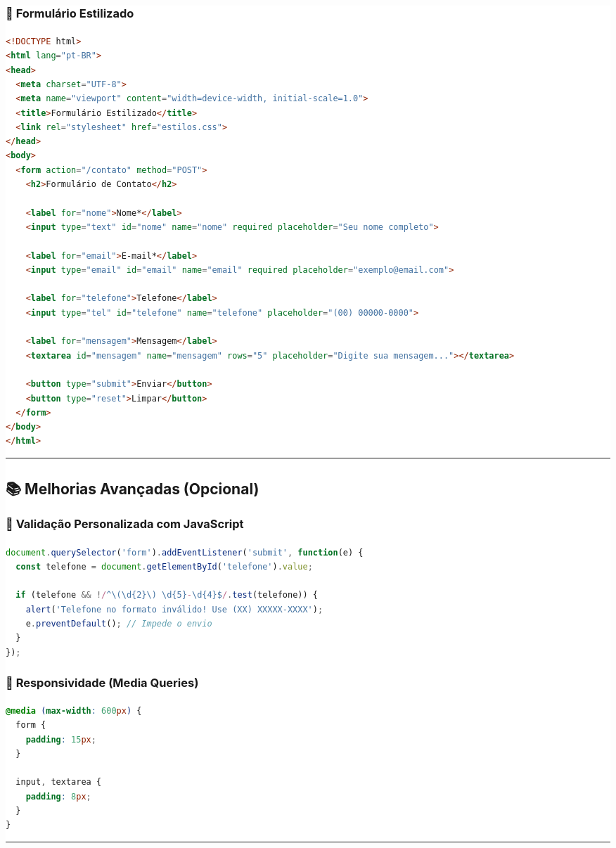 ### 🔖 **Formulário Estilizado**  
```html
<!DOCTYPE html>
<html lang="pt-BR">
<head>
  <meta charset="UTF-8">
  <meta name="viewport" content="width=device-width, initial-scale=1.0">
  <title>Formulário Estilizado</title>
  <link rel="stylesheet" href="estilos.css">
</head>
<body>
  <form action="/contato" method="POST">
    <h2>Formulário de Contato</h2>
    
    <label for="nome">Nome*</label>
    <input type="text" id="nome" name="nome" required placeholder="Seu nome completo">
    
    <label for="email">E-mail*</label>
    <input type="email" id="email" name="email" required placeholder="exemplo@email.com">
    
    <label for="telefone">Telefone</label>
    <input type="tel" id="telefone" name="telefone" placeholder="(00) 00000-0000">
    
    <label for="mensagem">Mensagem</label>
    <textarea id="mensagem" name="mensagem" rows="5" placeholder="Digite sua mensagem..."></textarea>
    
    <button type="submit">Enviar</button>
    <button type="reset">Limpar</button>
  </form>
</body>
</html>
```

---

## :books: **Melhorias Avançadas (Opcional)**  

### 🔖 **Validação Personalizada com JavaScript**  
```javascript
document.querySelector('form').addEventListener('submit', function(e) {
  const telefone = document.getElementById('telefone').value;
  
  if (telefone && !/^\(\d{2}\) \d{5}-\d{4}$/.test(telefone)) {
    alert('Telefone no formato inválido! Use (XX) XXXXX-XXXX');
    e.preventDefault(); // Impede o envio
  }
});
```

### 🔖 **Responsividade (Media Queries)**  
```css
@media (max-width: 600px) {
  form {
    padding: 15px;
  }
  
  input, textarea {
    padding: 8px;
  }
}
```

---